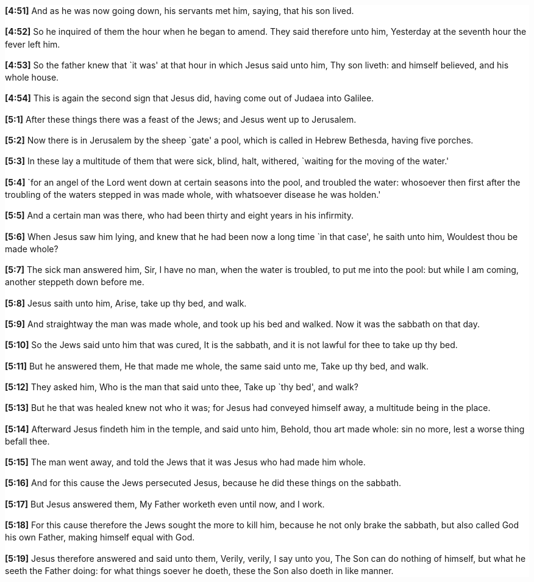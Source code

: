 **[4:51]** And as he was now going down, his servants met him, saying, that his son lived.

**[4:52]** So he inquired of them the hour when he began to amend. They said therefore unto him, Yesterday at the seventh hour the fever left him.

**[4:53]** So the father knew that `it was' at that hour in which Jesus said unto him, Thy son liveth: and himself believed, and his whole house.

**[4:54]** This is again the second sign that Jesus did, having come out of Judaea into Galilee.

**[5:1]** After these things there was a feast of the Jews; and Jesus went up to Jerusalem.

**[5:2]** Now there is in Jerusalem by the sheep `gate' a pool, which is called in Hebrew Bethesda, having five porches.

**[5:3]** In these lay a multitude of them that were sick, blind, halt, withered, `waiting for the moving of the water.'

**[5:4]** `for an angel of the Lord went down at certain seasons into the pool, and troubled the water: whosoever then first after the troubling of the waters stepped in was made whole, with whatsoever disease he was holden.'

**[5:5]** And a certain man was there, who had been thirty and eight years in his infirmity.

**[5:6]** When Jesus saw him lying, and knew that he had been now a long time `in that case', he saith unto him, Wouldest thou be made whole?

**[5:7]** The sick man answered him, Sir, I have no man, when the water is troubled, to put me into the pool: but while I am coming, another steppeth down before me.

**[5:8]** Jesus saith unto him, Arise, take up thy bed, and walk.

**[5:9]** And straightway the man was made whole, and took up his bed and walked. Now it was the sabbath on that day.

**[5:10]** So the Jews said unto him that was cured, It is the sabbath, and it is not lawful for thee to take up thy bed.

**[5:11]** But he answered them, He that made me whole, the same said unto me, Take up thy bed, and walk.

**[5:12]** They asked him, Who is the man that said unto thee, Take up `thy bed', and walk?

**[5:13]** But he that was healed knew not who it was; for Jesus had conveyed himself away, a multitude being in the place.

**[5:14]** Afterward Jesus findeth him in the temple, and said unto him, Behold, thou art made whole: sin no more, lest a worse thing befall thee.

**[5:15]** The man went away, and told the Jews that it was Jesus who had made him whole.

**[5:16]** And for this cause the Jews persecuted Jesus, because he did these things on the sabbath.

**[5:17]** But Jesus answered them, My Father worketh even until now, and I work.

**[5:18]** For this cause therefore the Jews sought the more to kill him, because he not only brake the sabbath, but also called God his own Father, making himself equal with God.

**[5:19]** Jesus therefore answered and said unto them, Verily, verily, I say unto you, The Son can do nothing of himself, but what he seeth the Father doing: for what things soever he doeth, these the Son also doeth in like manner.
